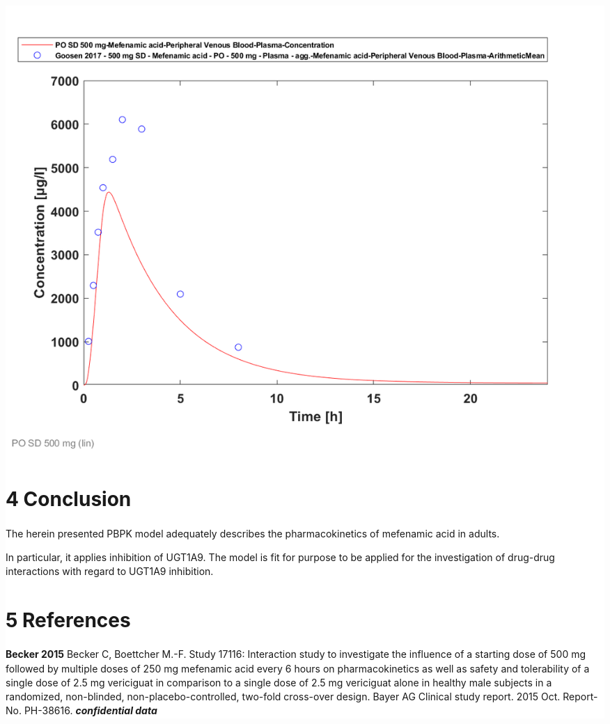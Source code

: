 ![009_plotTimeProfile.png](images\003_3_Results_and_Discussion\003_3_3_Concentration-Time_Profiles\009_plotTimeProfile.png)

# 4 Conclusion
The herein presented PBPK model adequately describes the pharmacokinetics of mefenamic acid in adults.

In particular, it applies inhibition of UGT1A9. The model is fit for purpose to be applied for the investigation of drug-drug interactions with regard to UGT1A9 inhibition.


# 5 References
**Becker 2015** Becker C, Boettcher M.-F. Study 17116: Interaction study to investigate the influence of a starting dose of 500 mg followed by multiple doses of 250 mg mefenamic acid every 6 hours on pharmacokinetics as well as safety and tolerability of a single dose of 2.5 mg vericiguat in comparison to a single dose of 2.5 mg vericiguat alone in healthy male subjects in a randomized, non-blinded, non-placebo-controlled, two-fold cross-over design. Bayer AG Clinical study report. 2015 Oct. Report-No. PH-38616.
***confidential data***
